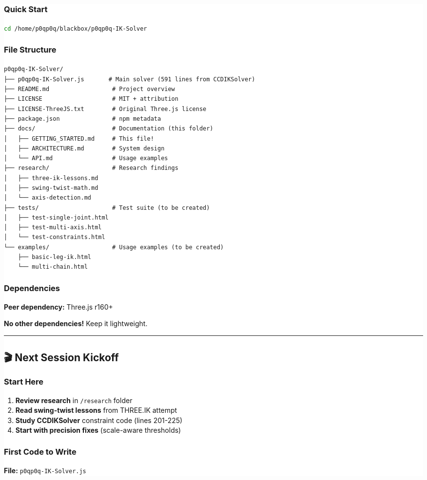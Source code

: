 ### Quick Start

```bash
cd /home/p0qp0q/blackbox/p0qp0q-IK-Solver
```

### File Structure

```
p0qp0q-IK-Solver/
├── p0qp0q-IK-Solver.js       # Main solver (591 lines from CCDIKSolver)
├── README.md                  # Project overview
├── LICENSE                    # MIT + attribution
├── LICENSE-ThreeJS.txt        # Original Three.js license
├── package.json               # npm metadata
├── docs/                      # Documentation (this folder)
│   ├── GETTING_STARTED.md     # This file!
│   ├── ARCHITECTURE.md        # System design
│   └── API.md                 # Usage examples
├── research/                  # Research findings
│   ├── three-ik-lessons.md
│   ├── swing-twist-math.md
│   └── axis-detection.md
├── tests/                     # Test suite (to be created)
│   ├── test-single-joint.html
│   ├── test-multi-axis.html
│   └── test-constraints.html
└── examples/                  # Usage examples (to be created)
    ├── basic-leg-ik.html
    └── multi-chain.html
```

### Dependencies

**Peer dependency:** Three.js r160+

**No other dependencies!** Keep it lightweight.

---

## 🎬 Next Session Kickoff

### Start Here

1. **Review research** in `/research` folder
2. **Read swing-twist lessons** from THREE.IK attempt
3. **Study CCDIKSolver** constraint code (lines 201-225)
4. **Start with precision fixes** (scale-aware thresholds)

### First Code to Write

**File:** `p0qp0q-IK-Solver.js`
